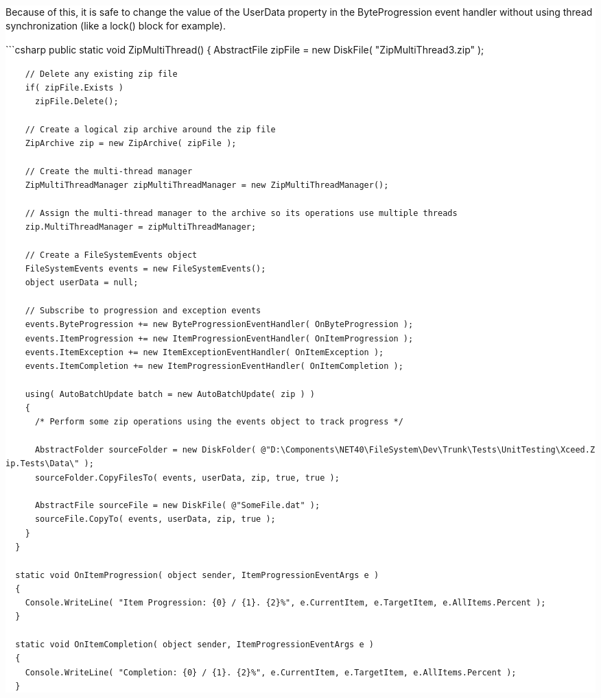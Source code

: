 Because of this, it is safe to change the value of the UserData property in the ByteProgression event handler without using thread synchronization (like a lock() block for example).

<Tabs>
  <TabItem value="csharp" label="C#" default>
    ```csharp
      public static void ZipMultiThread()
      {
        AbstractFile zipFile = new DiskFile( "ZipMultiThread3.zip" );

        // Delete any existing zip file
        if( zipFile.Exists )
          zipFile.Delete();

        // Create a logical zip archive around the zip file
        ZipArchive zip = new ZipArchive( zipFile );

        // Create the multi-thread manager
        ZipMultiThreadManager zipMultiThreadManager = new ZipMultiThreadManager();

        // Assign the multi-thread manager to the archive so its operations use multiple threads
        zip.MultiThreadManager = zipMultiThreadManager;

        // Create a FileSystemEvents object
        FileSystemEvents events = new FileSystemEvents();
        object userData = null;

        // Subscribe to progression and exception events
        events.ByteProgression += new ByteProgressionEventHandler( OnByteProgression );
        events.ItemProgression += new ItemProgressionEventHandler( OnItemProgression );
        events.ItemException += new ItemExceptionEventHandler( OnItemException );
        events.ItemCompletion += new ItemProgressionEventHandler( OnItemCompletion );

        using( AutoBatchUpdate batch = new AutoBatchUpdate( zip ) )
        {
          /* Perform some zip operations using the events object to track progress */

          AbstractFolder sourceFolder = new DiskFolder( @"D:\Components\NET40\FileSystem\Dev\Trunk\Tests\UnitTesting\Xceed.Zip.Tests\Data\" );
          sourceFolder.CopyFilesTo( events, userData, zip, true, true );

          AbstractFile sourceFile = new DiskFile( @"SomeFile.dat" );
          sourceFile.CopyTo( events, userData, zip, true );
        }
      }

      static void OnItemProgression( object sender, ItemProgressionEventArgs e )
      {
        Console.WriteLine( "Item Progression: {0} / {1}. {2}%", e.CurrentItem, e.TargetItem, e.AllItems.Percent );
      }

      static void OnItemCompletion( object sender, ItemProgressionEventArgs e )
      {
        Console.WriteLine( "Completion: {0} / {1}. {2}%", e.CurrentItem, e.TargetItem, e.AllItems.Percent );
      }

